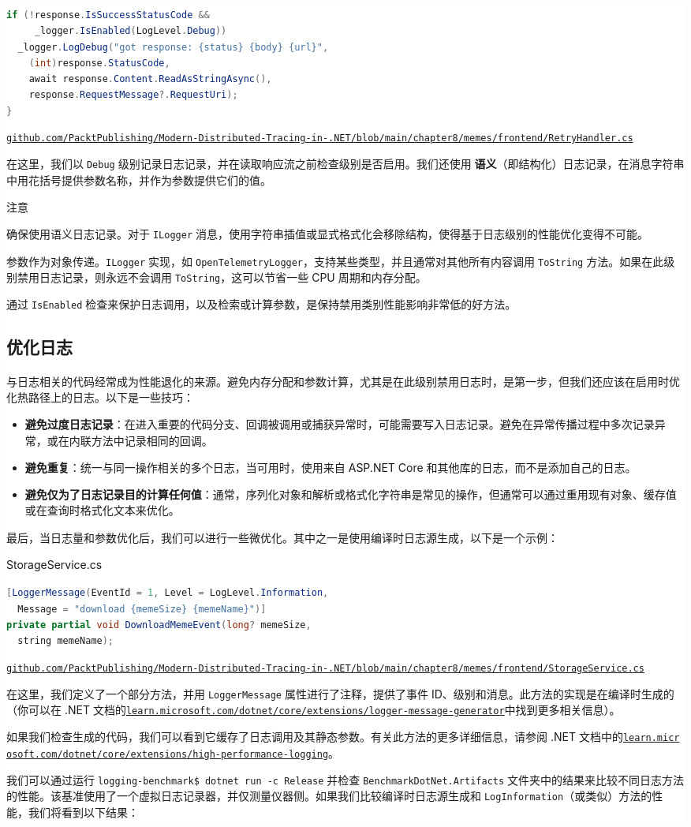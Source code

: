 ```cs
if (!response.IsSuccessStatusCode &&
     _logger.IsEnabled(LogLevel.Debug))
  _logger.LogDebug("got response: {status} {body} {url}",
    (int)response.StatusCode,
    await response.Content.ReadAsStringAsync(),
    response.RequestMessage?.RequestUri);
}
```

[`github.com/PacktPublishing/Modern-Distributed-Tracing-in-.NET/blob/main/chapter8/memes/frontend/RetryHandler.cs`](https://github.com/PacktPublishing/Modern-Distributed-Tracing-in-.NET/blob/main/chapter8/memes/frontend/RetryHandler.cs)

在这里，我们以 `Debug` 级别记录日志记录，并在读取响应流之前检查级别是否启用。我们还使用 **语义**（即结构化）日志记录，在消息字符串中用花括号提供参数名称，并作为参数提供它们的值。

注意

确保使用语义日志记录。对于 `ILogger` 消息，使用字符串插值或显式格式化会移除结构，使得基于日志级别的性能优化变得不可能。

参数作为对象传递。`ILogger` 实现，如 `OpenTelemetryLogger`，支持某些类型，并且通常对其他所有内容调用 `ToString` 方法。如果在此级别禁用日志记录，则永远不会调用 `ToString`，这可以节省一些 CPU 周期和内存分配。

通过 `IsEnabled` 检查来保护日志调用，以及检索或计算参数，是保持禁用类别性能影响非常低的好方法。

## 优化日志

与日志相关的代码经常成为性能退化的来源。避免内存分配和参数计算，尤其是在此级别禁用日志时，是第一步，但我们还应该在启用时优化热路径上的日志。以下是一些技巧：

+   **避免过度日志记录**：在进入重要的代码分支、回调被调用或捕获异常时，可能需要写入日志记录。避免在异常传播过程中多次记录异常，或在内联方法中记录相同的回调。

+   **避免重复**：统一与同一操作相关的多个日志，当可用时，使用来自 ASP.NET Core 和其他库的日志，而不是添加自己的日志。

+   **避免仅为了日志记录目的计算任何值**：通常，序列化对象和解析或格式化字符串是常见的操作，但通常可以通过重用现有对象、缓存值或在查询时格式化文本来优化。

最后，当日志量和参数优化后，我们可以进行一些微优化。其中之一是使用编译时日志源生成，以下是一个示例：

StorageService.cs

```cs
[LoggerMessage(EventId = 1, Level = LogLevel.Information,
  Message = "download {memeSize} {memeName}")]
private partial void DownloadMemeEvent(long? memeSize,
  string memeName);
```

[`github.com/PacktPublishing/Modern-Distributed-Tracing-in-.NET/blob/main/chapter8/memes/frontend/StorageService.cs`](https://github.com/PacktPublishing/Modern-Distributed-Tracing-in-.NET/blob/main/chapter8/memes/frontend/StorageService.cs)

在这里，我们定义了一个部分方法，并用 `LoggerMessage` 属性进行了注释，提供了事件 ID、级别和消息。此方法的实现是在编译时生成的（你可以在 .NET 文档的[`learn.microsoft.com/dotnet/core/extensions/logger-message-generator`](https://learn.microsoft.com/dotnet/core/extensions/logger-message-generator)中找到更多相关信息）。

如果我们检查生成的代码，我们可以看到它缓存了日志调用及其静态参数。有关此方法的更多详细信息，请参阅 .NET 文档中的[`learn.microsoft.com/dotnet/core/extensions/high-performance-logging`](https://learn.microsoft.com/dotnet/core/extensions/high-performance-logging)。

我们可以通过运行 `logging-benchmark$ dotnet run -c Release` 并检查 `BenchmarkDotNet.Artifacts` 文件夹中的结果来比较不同日志方法的性能。该基准使用了一个虚拟日志记录器，并仅测量仪器侧。如果我们比较编译时日志源生成和 `LogInformation`（或类似）方法的性能，我们将看到以下结果：

